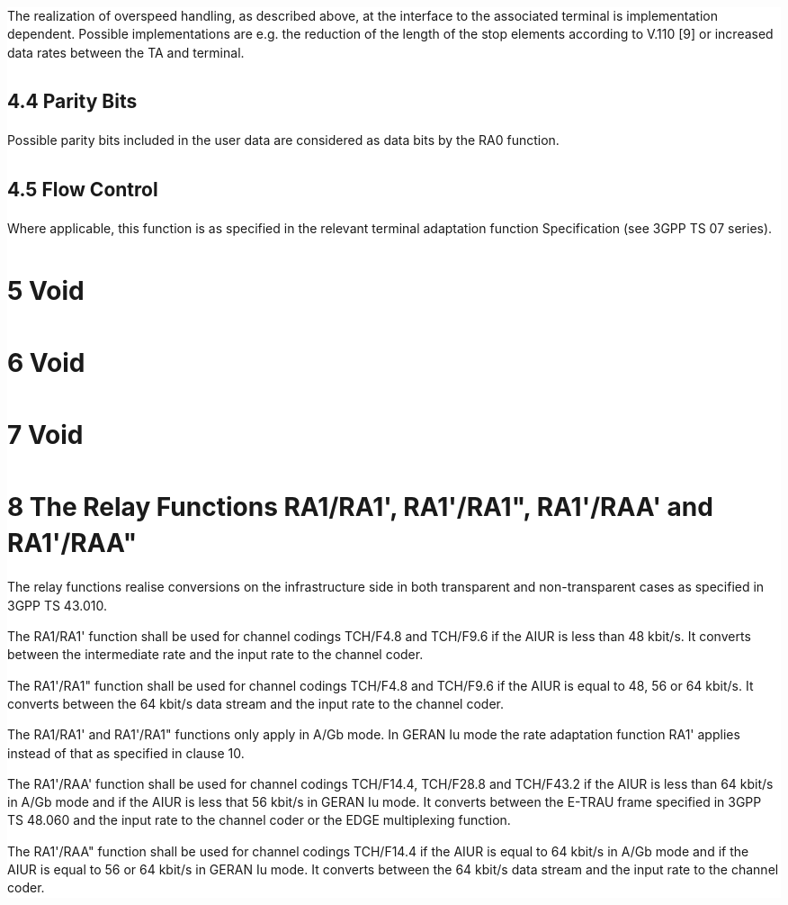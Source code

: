 The realization of overspeed handling, as described above, at the
interface to the associated terminal is implementation dependent.
Possible implementations are e.g. the reduction of the length of the
stop elements according to V.110 \[9\] or increased data rates between
the TA and terminal.

4.4 Parity Bits
---------------

Possible parity bits included in the user data are considered as data
bits by the RA0 function.

4.5 Flow Control
----------------

Where applicable, this function is as specified in the relevant terminal
adaptation function Specification (see 3GPP TS 07 series).

5 Void
======

6 Void
======

7 Void
======

8 The Relay Functions RA1/RA1\', RA1\'/RA1\", RA1\'/RAA\' and RA1\'/RAA\"
=========================================================================

The relay functions realise conversions on the infrastructure side in
both transparent and non-transparent cases as specified in 3GPP TS
43.010.

The RA1/RA1\' function shall be used for channel codings TCH/F4.8 and
TCH/F9.6 if the AIUR is less than 48 kbit/s. It converts between the
intermediate rate and the input rate to the channel coder.

The RA1\'/RA1\" function shall be used for channel codings TCH/F4.8 and
TCH/F9.6 if the AIUR is equal to 48, 56 or 64 kbit/s. It converts
between the 64 kbit/s data stream and the input rate to the channel
coder.

The RA1/RA1\' and RA1\'/RA1\" functions only apply in A/Gb mode. In
GERAN Iu mode the rate adaptation function RA1\' applies instead of that
as specified in clause 10.

The RA1\'/RAA\' function shall be used for channel codings TCH/F14.4,
TCH/F28.8 and TCH/F43.2 if the AIUR is less than 64 kbit/s in A/Gb mode
and if the AIUR is less that 56 kbit/s in GERAN Iu mode. It converts
between the E-TRAU frame specified in 3GPP TS 48.060 and the input rate
to the channel coder or the EDGE multiplexing function.

The RA1\'/RAA\" function shall be used for channel codings TCH/F14.4 if
the AIUR is equal to 64 kbit/s in A/Gb mode and if the AIUR is equal to
56 or 64 kbit/s in GERAN Iu mode. It converts between the 64 kbit/s data
stream and the input rate to the channel coder.
